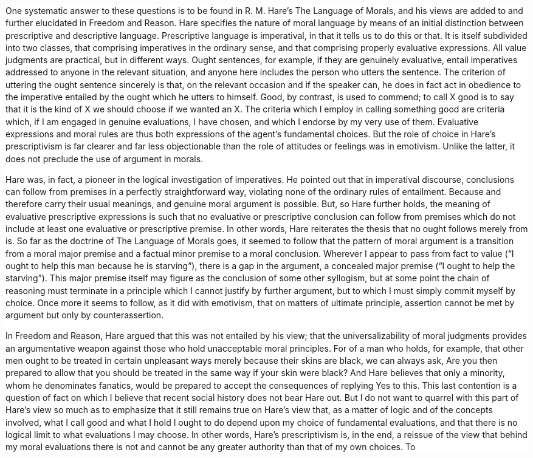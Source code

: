 One systematic answer to these questions is to be found in R. M. Hare’s
The Language of Morals, and his views are added to and further
elucidated in Freedom and Reason. Hare specifies the nature of moral
language by means of an initial distinction between prescriptive and
descriptive language. Prescriptive language is imperatival, in that it
tells us to do this or that. It is itself subdivided into two classes,
that comprising imperatives in the ordinary sense, and that comprising
properly evaluative expressions. All value judgments are practical, but
in different ways. Ought sentences, for example, if they are genuinely
evaluative, entail imperatives addressed to anyone in the relevant
situation, and anyone here includes the person who utters the sentence.
The criterion of uttering the ought sentence sincerely is that, on the
relevant occasion and if the speaker can, he does in fact act in
obedience to the imperative entailed by the ought which he utters to
himself. Good, by contrast, is used to commend; to call X good is to say
that it is the kind of X we should choose if we wanted an X. The
criteria which I employ in calling something good are criteria which, if
I am engaged in genuine evaluations, I have chosen, and which I endorse
by my very use of them. Evaluative expressions and moral rules are thus
both expressions of the agent’s fundamental choices. But the role of
choice in Hare’s prescriptivism is far clearer and far less
objectionable than the role of attitudes or feelings was in emotivism.
Unlike the latter, it does not preclude the use of argument in morals.

Hare was, in fact, a pioneer in the logical investigation of
imperatives. He pointed out that in imperatival discourse, conclusions
can follow from premises in a perfectly straightforward way, violating
none of the ordinary rules of entailment. Because and therefore carry
their usual meanings, and genuine moral argument is possible. But, so
Hare further holds, the meaning of evaluative prescriptive expressions
is such that no evaluative or prescriptive conclusion can follow from
premises which do not include at least one evaluative or prescriptive
premise. In other words, Hare reiterates the thesis that no ought
follows merely from is. So far as the doctrine of The Language of Morals
goes, it seemed to follow that the pattern of moral argument is a
transition from a moral major premise and a factual minor premise to a
moral conclusion. Wherever I appear to pass from fact to value (“I ought
to help this man because he is starving”), there is a gap in the
argument, a concealed major premise (“I ought to help the starving”).
This major premise itself may figure as the conclusion of some other
syllogism, but at some point the chain of reasoning must terminate in a
principle which I cannot justify by further argument, but to which I
must simply commit myself by choice. Once more it seems to follow, as it
did with emotivism, that on matters of ultimate principle, assertion
cannot be met by argument but only by counterassertion.

In Freedom and Reason, Hare argued that this was not entailed by his
view; that the universalizability of moral judgments provides an
argumentative weapon against those who hold unacceptable moral
principles. For of a man who holds, for example, that other men ought to
be treated in certain unpleasant ways merely because their skins are
black, we can always ask, Are you then prepared to allow that you should
be treated in the same way if your skin were black? And Hare believes
that only a minority, whom he denominates fanatics, would be prepared to
accept the consequences of replying Yes to this. This last contention is
a question of fact on which I believe that recent social history does
not bear Hare out. But I do not want to quarrel with this part of Hare’s
view so much as to emphasize that it still remains true on Hare’s view
that, as a matter of logic and of the concepts involved, what I call
good and what I hold I ought to do depend upon my choice of fundamental
evaluations, and that there is no logical limit to what evaluations I
may choose. In other words, Hare’s prescriptivism is, in the end, a
reissue of the view that behind my moral evaluations there is not and
cannot be any greater authority than that of my own choices. To